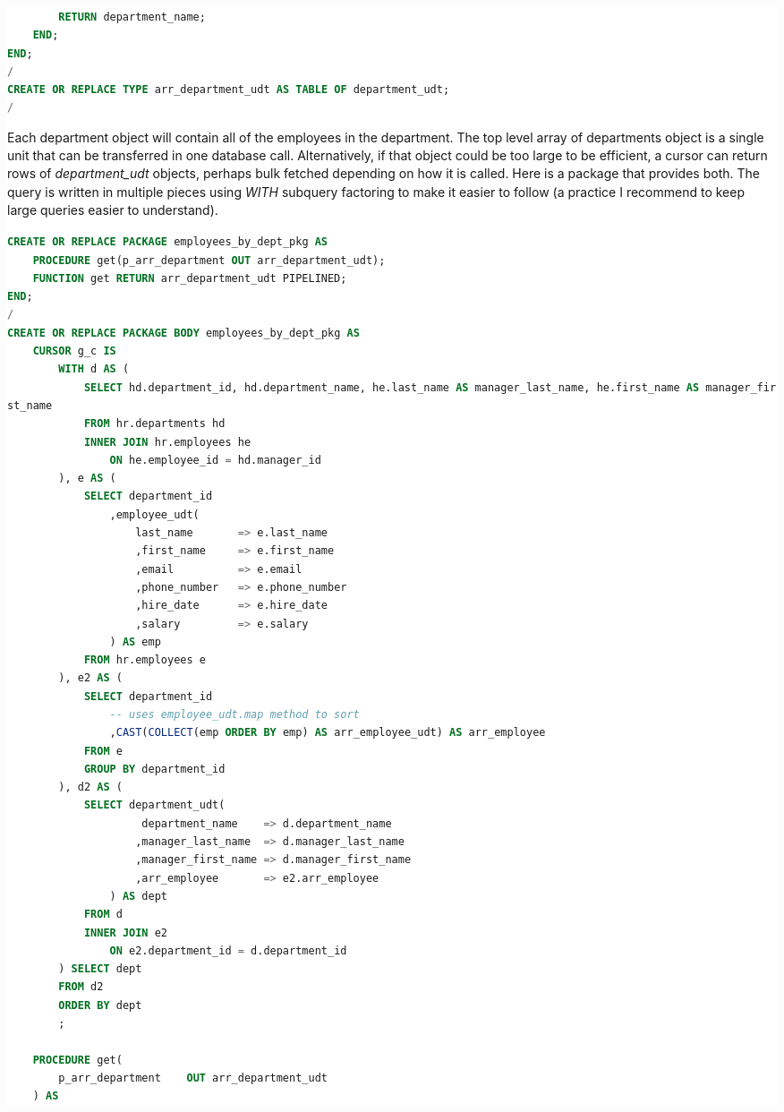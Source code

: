 ```sql
        RETURN department_name;
    END;
END;
/
CREATE OR REPLACE TYPE arr_department_udt AS TABLE OF department_udt;
/
```

Each department object will contain all of the employees in the department. The top level array of departments object is a single unit that can be transferred in one database call. Alternatively, if that object could be too large to be efficient, a cursor can return rows of *department_udt* objects, perhaps bulk fetched depending on how it is called. Here is a package that provides both. The query is written in multiple pieces using *WITH* subquery factoring to make it easier to follow (a practice I recommend to keep large queries easier to understand).

```sql
CREATE OR REPLACE PACKAGE employees_by_dept_pkg AS
    PROCEDURE get(p_arr_department OUT arr_department_udt);
    FUNCTION get RETURN arr_department_udt PIPELINED;
END;
/
CREATE OR REPLACE PACKAGE BODY employees_by_dept_pkg AS
    CURSOR g_c IS
        WITH d AS (
            SELECT hd.department_id, hd.department_name, he.last_name AS manager_last_name, he.first_name AS manager_first_name
            FROM hr.departments hd
            INNER JOIN hr.employees he
                ON he.employee_id = hd.manager_id
        ), e AS (
            SELECT department_id
                ,employee_udt(
                    last_name       => e.last_name
                    ,first_name     => e.first_name
                    ,email          => e.email
                    ,phone_number   => e.phone_number
                    ,hire_date      => e.hire_date
                    ,salary         => e.salary
                ) AS emp
            FROM hr.employees e
        ), e2 AS (
            SELECT department_id
                -- uses employee_udt.map method to sort
                ,CAST(COLLECT(emp ORDER BY emp) AS arr_employee_udt) AS arr_employee
            FROM e
            GROUP BY department_id
        ), d2 AS (
            SELECT department_udt(
                     department_name    => d.department_name
                    ,manager_last_name  => d.manager_last_name
                    ,manager_first_name => d.manager_first_name
                    ,arr_employee       => e2.arr_employee
                ) AS dept
            FROM d
            INNER JOIN e2
                ON e2.department_id = d.department_id
        ) SELECT dept
        FROM d2
        ORDER BY dept
        ;

    PROCEDURE get(
        p_arr_department    OUT arr_department_udt
    ) AS
```